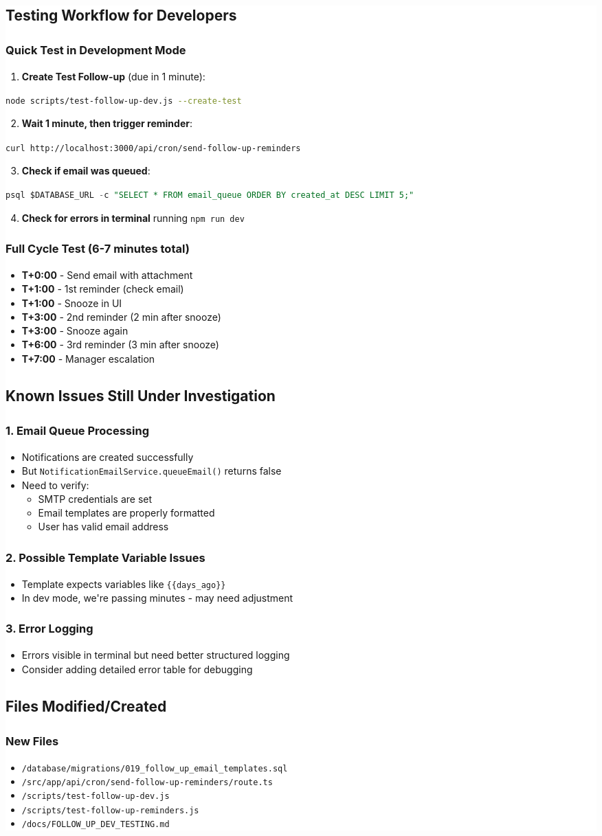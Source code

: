 ## Testing Workflow for Developers

### Quick Test in Development Mode

1. **Create Test Follow-up** (due in 1 minute):
```bash
node scripts/test-follow-up-dev.js --create-test
```

2. **Wait 1 minute, then trigger reminder**:
```bash
curl http://localhost:3000/api/cron/send-follow-up-reminders
```

3. **Check if email was queued**:
```sql
psql $DATABASE_URL -c "SELECT * FROM email_queue ORDER BY created_at DESC LIMIT 5;"
```

4. **Check for errors in terminal** running `npm run dev`

### Full Cycle Test (6-7 minutes total)
- **T+0:00** - Send email with attachment
- **T+1:00** - 1st reminder (check email)
- **T+1:00** - Snooze in UI
- **T+3:00** - 2nd reminder (2 min after snooze)
- **T+3:00** - Snooze again
- **T+6:00** - 3rd reminder (3 min after snooze)
- **T+7:00** - Manager escalation

## Known Issues Still Under Investigation

### 1. Email Queue Processing
- Notifications are created successfully
- But `NotificationEmailService.queueEmail()` returns false
- Need to verify:
  - SMTP credentials are set
  - Email templates are properly formatted
  - User has valid email address

### 2. Possible Template Variable Issues
- Template expects variables like `{{days_ago}}`
- In dev mode, we're passing minutes - may need adjustment

### 3. Error Logging
- Errors visible in terminal but need better structured logging
- Consider adding detailed error table for debugging

## Files Modified/Created

### New Files
- `/database/migrations/019_follow_up_email_templates.sql`
- `/src/app/api/cron/send-follow-up-reminders/route.ts`
- `/scripts/test-follow-up-dev.js`
- `/scripts/test-follow-up-reminders.js`
- `/docs/FOLLOW_UP_DEV_TESTING.md`
